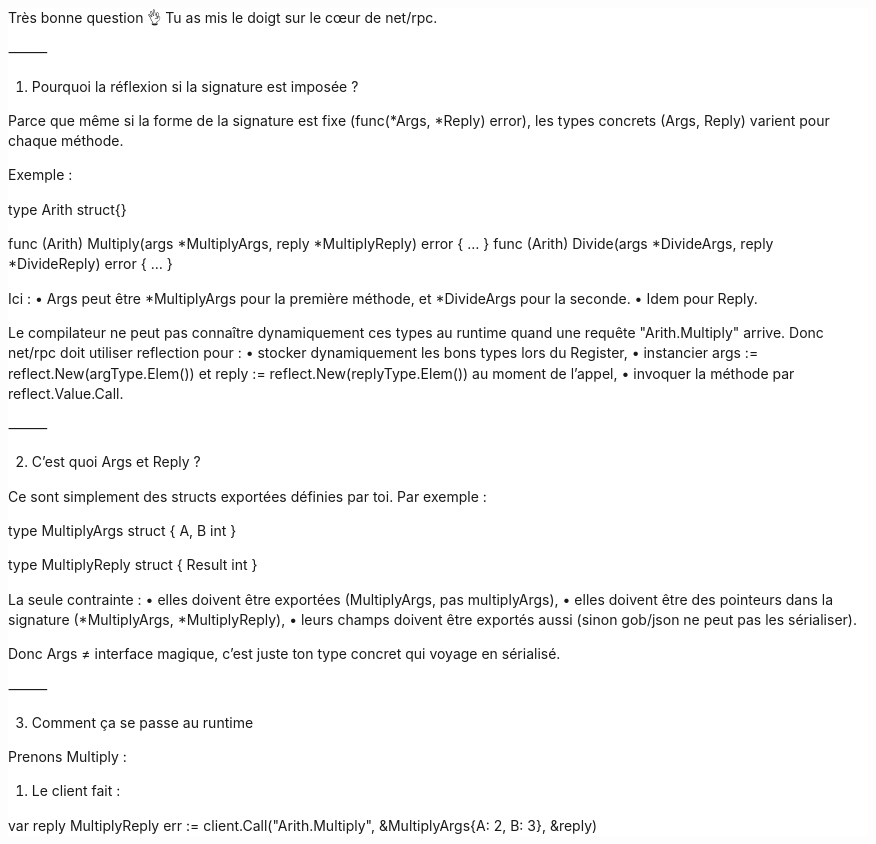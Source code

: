 Très bonne question 👌 Tu as mis le doigt sur le cœur de net/rpc.

⸻

1. Pourquoi la réflexion si la signature est imposée ?

Parce que même si la forme de la signature est fixe (func(*Args, *Reply) error), les types concrets (Args, Reply) varient pour chaque méthode.

Exemple :

type Arith struct{}

func (Arith) Multiply(args *MultiplyArgs, reply *MultiplyReply) error { … }
func (Arith) Divide(args *DivideArgs, reply *DivideReply) error { … }

Ici :
•	Args peut être *MultiplyArgs pour la première méthode, et *DivideArgs pour la seconde.
•	Idem pour Reply.

Le compilateur ne peut pas connaître dynamiquement ces types au runtime quand une requête "Arith.Multiply" arrive.
Donc net/rpc doit utiliser reflection pour :
•	stocker dynamiquement les bons types lors du Register,
•	instancier args := reflect.New(argType.Elem()) et reply := reflect.New(replyType.Elem()) au moment de l’appel,
•	invoquer la méthode par reflect.Value.Call.

⸻

2. C’est quoi Args et Reply ?

Ce sont simplement des structs exportées définies par toi.
Par exemple :

type MultiplyArgs struct {
A, B int
}

type MultiplyReply struct {
Result int
}

La seule contrainte :
•	elles doivent être exportées (MultiplyArgs, pas multiplyArgs),
•	elles doivent être des pointeurs dans la signature (*MultiplyArgs, *MultiplyReply),
•	leurs champs doivent être exportés aussi (sinon gob/json ne peut pas les sérialiser).

Donc Args ≠ interface magique, c’est juste ton type concret qui voyage en sérialisé.

⸻

3. Comment ça se passe au runtime

Prenons Multiply :
1.	Le client fait :

var reply MultiplyReply
err := client.Call("Arith.Multiply", &MultiplyArgs{A: 2, B: 3}, &reply)
